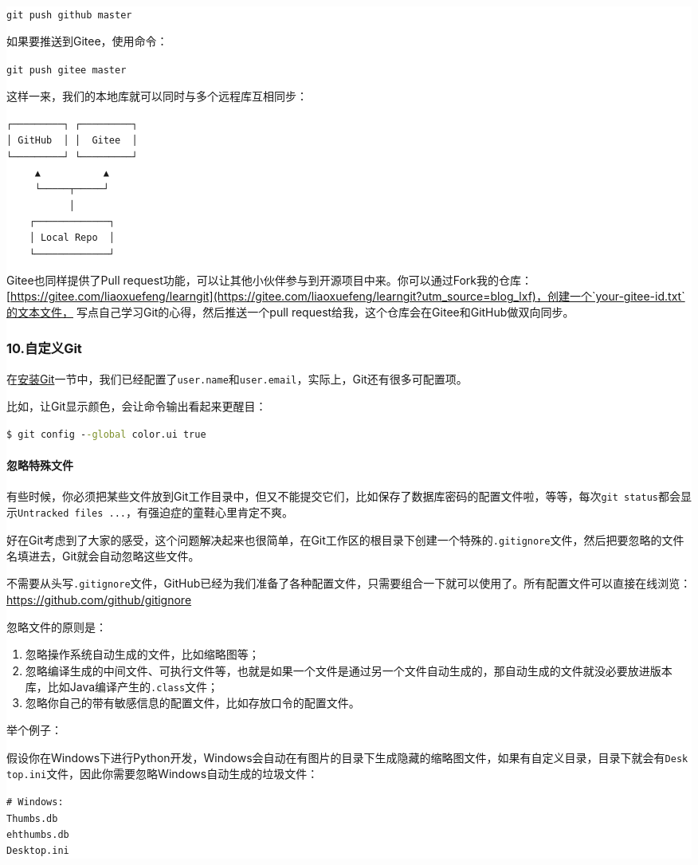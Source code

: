 ```cmd
git push github master
```

如果要推送到Gitee，使用命令：

```cmd
git push gitee master
```

这样一来，我们的本地库就可以同时与多个远程库互相同步：

```ascii
┌─────────┐ ┌─────────┐
│ GitHub  │ │  Gitee  │
└─────────┘ └─────────┘
     ▲           ▲
     └─────┬─────┘
           │
    ┌─────────────┐
    │ Local Repo  │
    └─────────────┘
```

Gitee也同样提供了Pull request功能，可以让其他小伙伴参与到开源项目中来。你可以通过Fork我的仓库：[https://gitee.com/liaoxuefeng/learngit](https://gitee.com/liaoxuefeng/learngit?utm_source=blog_lxf)，创建一个`your-gitee-id.txt`的文本文件， 写点自己学习Git的心得，然后推送一个pull request给我，这个仓库会在Gitee和GitHub做双向同步。

### 10.自定义Git

在[安装Git](#anzhuang)一节中，我们已经配置了`user.name`和`user.email`，实际上，Git还有很多可配置项。

比如，让Git显示颜色，会让命令输出看起来更醒目：

```cmd
$ git config --global color.ui true
```

#### 忽略特殊文件

有些时候，你必须把某些文件放到Git工作目录中，但又不能提交它们，比如保存了数据库密码的配置文件啦，等等，每次`git status`都会显示`Untracked files ...`，有强迫症的童鞋心里肯定不爽。

好在Git考虑到了大家的感受，这个问题解决起来也很简单，在Git工作区的根目录下创建一个特殊的`.gitignore`文件，然后把要忽略的文件名填进去，Git就会自动忽略这些文件。

不需要从头写`.gitignore`文件，GitHub已经为我们准备了各种配置文件，只需要组合一下就可以使用了。所有配置文件可以直接在线浏览：https://github.com/github/gitignore

忽略文件的原则是：

1. 忽略操作系统自动生成的文件，比如缩略图等；
2. 忽略编译生成的中间文件、可执行文件等，也就是如果一个文件是通过另一个文件自动生成的，那自动生成的文件就没必要放进版本库，比如Java编译产生的`.class`文件；
3. 忽略你自己的带有敏感信息的配置文件，比如存放口令的配置文件。

举个例子：

假设你在Windows下进行Python开发，Windows会自动在有图片的目录下生成隐藏的缩略图文件，如果有自定义目录，目录下就会有`Desktop.ini`文件，因此你需要忽略Windows自动生成的垃圾文件：

```cmd
# Windows:
Thumbs.db
ehthumbs.db
Desktop.ini
```
